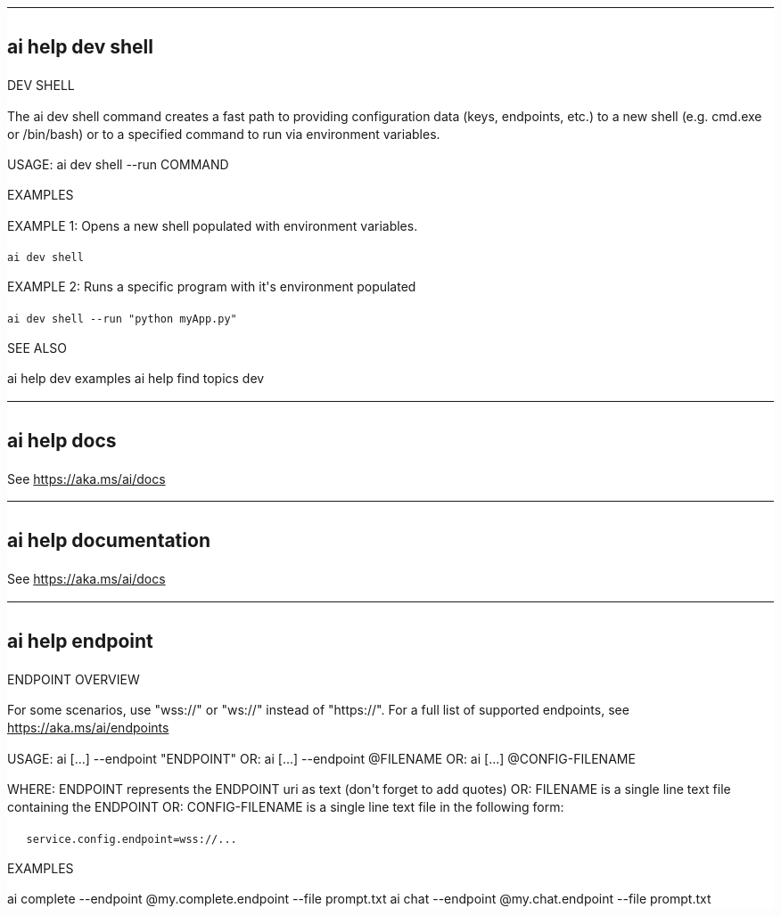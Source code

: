 -----------------
ai help dev shell
-----------------
DEV SHELL

  The ai dev shell command creates a fast path to providing configuration
  data (keys, endpoints, etc.) to a new shell (e.g. cmd.exe or /bin/bash)
  or to a specified command to run via environment variables.

USAGE: ai dev shell --run COMMAND

EXAMPLES

  EXAMPLE 1: Opens a new shell populated with environment variables.

    ai dev shell

  EXAMPLE 2: Runs a specific program with it's environment populated

    ai dev shell --run "python myApp.py"

SEE ALSO

  ai help dev examples
  ai help find topics dev

------------
ai help docs
------------
See https://aka.ms/ai/docs

---------------------
ai help documentation
---------------------
See https://aka.ms/ai/docs

----------------
ai help endpoint
----------------
ENDPOINT OVERVIEW

  For some scenarios, use "wss://" or "ws://" instead of "https://". For a
  full list of supported endpoints, see https://aka.ms/ai/endpoints

USAGE: ai <command> [...] --endpoint "ENDPOINT"
   OR: ai <command> [...] --endpoint @FILENAME
   OR: ai <command> [...] @CONFIG-FILENAME

WHERE: ENDPOINT represents the ENDPOINT uri as text (don't forget to add quotes)
   OR: FILENAME is a single line text file containing the ENDPOINT
   OR: CONFIG-FILENAME is a single line text file in the following form:

       service.config.endpoint=wss://...

EXAMPLES

  ai complete --endpoint @my.complete.endpoint --file prompt.txt
  ai chat --endpoint @my.chat.endpoint --file prompt.txt
